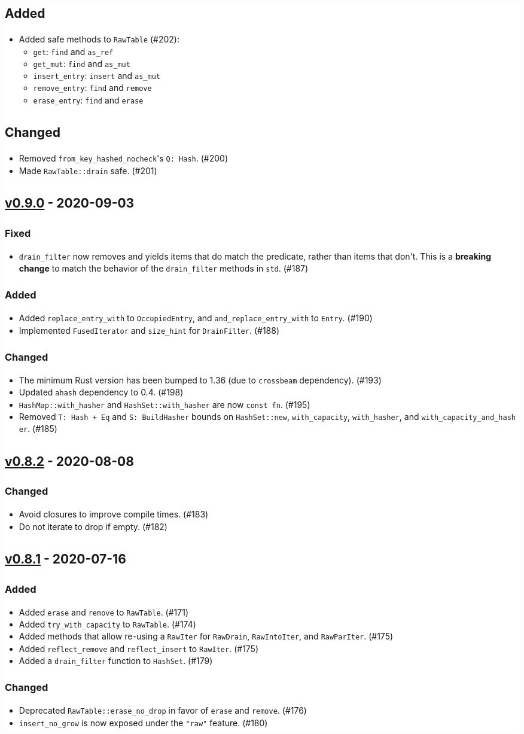 ## Added
- Added safe methods to `RawTable` (#202):
  - `get`: `find` and `as_ref`
  - `get_mut`: `find` and `as_mut`
  - `insert_entry`: `insert` and `as_mut`
  - `remove_entry`: `find` and `remove`
  - `erase_entry`: `find` and `erase`

## Changed
- Removed `from_key_hashed_nocheck`'s `Q: Hash`. (#200)
- Made `RawTable::drain` safe. (#201)

## [v0.9.0] - 2020-09-03

### Fixed
- `drain_filter` now removes and yields items that do match the predicate,
  rather than items that don't.  This is a **breaking change** to match the
  behavior of the `drain_filter` methods in `std`. (#187)

### Added
- Added `replace_entry_with` to `OccupiedEntry`, and `and_replace_entry_with` to `Entry`. (#190)
- Implemented `FusedIterator` and `size_hint` for `DrainFilter`. (#188)

### Changed
- The minimum Rust version has been bumped to 1.36 (due to `crossbeam` dependency). (#193)
- Updated `ahash` dependency to 0.4. (#198)
- `HashMap::with_hasher` and `HashSet::with_hasher` are now `const fn`. (#195)
- Removed `T: Hash + Eq` and `S: BuildHasher` bounds on `HashSet::new`,
  `with_capacity`, `with_hasher`, and `with_capacity_and_hasher`.  (#185)

## [v0.8.2] - 2020-08-08

### Changed
- Avoid closures to improve compile times. (#183)
- Do not iterate to drop if empty. (#182)

## [v0.8.1] - 2020-07-16

### Added
- Added `erase` and `remove` to `RawTable`. (#171)
- Added `try_with_capacity` to `RawTable`. (#174)
- Added methods that allow re-using a `RawIter` for `RawDrain`,
  `RawIntoIter`, and `RawParIter`. (#175)
- Added `reflect_remove` and `reflect_insert` to `RawIter`. (#175)
- Added a `drain_filter` function to `HashSet`. (#179)

### Changed
- Deprecated `RawTable::erase_no_drop` in favor of `erase` and `remove`. (#176)
- `insert_no_grow` is now exposed under the `"raw"` feature. (#180)


[Unreleased]: https://github.com/rust-lang/hashbrown/compare/v0.12.1...HEAD
[v0.12.1]: https://github.com/rust-lang/hashbrown/compare/v0.12.0...v0.12.1
[v0.12.0]: https://github.com/rust-lang/hashbrown/compare/v0.11.2...v0.12.0
[v0.11.2]: https://github.com/rust-lang/hashbrown/compare/v0.11.1...v0.11.2
[v0.11.1]: https://github.com/rust-lang/hashbrown/compare/v0.11.0...v0.11.1
[v0.11.0]: https://github.com/rust-lang/hashbrown/compare/v0.10.0...v0.11.0
[v0.10.0]: https://github.com/rust-lang/hashbrown/compare/v0.9.1...v0.10.0
[v0.9.1]: https://github.com/rust-lang/hashbrown/compare/v0.9.0...v0.9.1
[v0.9.0]: https://github.com/rust-lang/hashbrown/compare/v0.8.2...v0.9.0
[v0.8.2]: https://github.com/rust-lang/hashbrown/compare/v0.8.1...v0.8.2
[v0.8.1]: https://github.com/rust-lang/hashbrown/compare/v0.8.0...v0.8.1
[v0.8.0]: https://github.com/rust-lang/hashbrown/compare/v0.7.2...v0.8.0
[v0.7.2]: https://github.com/rust-lang/hashbrown/compare/v0.7.1...v0.7.2
[v0.7.1]: https://github.com/rust-lang/hashbrown/compare/v0.7.0...v0.7.1
[v0.7.0]: https://github.com/rust-lang/hashbrown/compare/v0.6.3...v0.7.0
[v0.6.3]: https://github.com/rust-lang/hashbrown/compare/v0.6.2...v0.6.3
[v0.6.2]: https://github.com/rust-lang/hashbrown/compare/v0.6.1...v0.6.2
[v0.6.1]: https://github.com/rust-lang/hashbrown/compare/v0.6.0...v0.6.1
[v0.6.0]: https://github.com/rust-lang/hashbrown/compare/v0.5.1...v0.6.0
[v0.5.1]: https://github.com/rust-lang/hashbrown/compare/v0.5.0...v0.5.1
[v0.5.0]: https://github.com/rust-lang/hashbrown/compare/v0.4.0...v0.5.0
[v0.4.0]: https://github.com/rust-lang/hashbrown/compare/v0.3.1...v0.4.0
[v0.3.1]: https://github.com/rust-lang/hashbrown/compare/v0.3.0...v0.3.1
[v0.3.0]: https://github.com/rust-lang/hashbrown/compare/v0.2.2...v0.3.0
[v0.2.2]: https://github.com/rust-lang/hashbrown/compare/v0.2.1...v0.2.2
[v0.2.1]: https://github.com/rust-lang/hashbrown/compare/v0.2.0...v0.2.1
[v0.2.0]: https://github.com/rust-lang/hashbrown/compare/v0.1.8...v0.2.0
[v0.1.8]: https://github.com/rust-lang/hashbrown/compare/v0.1.7...v0.1.8
[v0.1.7]: https://github.com/rust-lang/hashbrown/compare/v0.1.6...v0.1.7
[v0.1.6]: https://github.com/rust-lang/hashbrown/compare/v0.1.5...v0.1.6
[v0.1.5]: https://github.com/rust-lang/hashbrown/compare/v0.1.4...v0.1.5
[v0.1.4]: https://github.com/rust-lang/hashbrown/compare/v0.1.3...v0.1.4
[v0.1.3]: https://github.com/rust-lang/hashbrown/compare/v0.1.2...v0.1.3
[v0.1.2]: https://github.com/rust-lang/hashbrown/compare/v0.1.1...v0.1.2
[v0.1.1]: https://github.com/rust-lang/hashbrown/compare/v0.1.0...v0.1.1